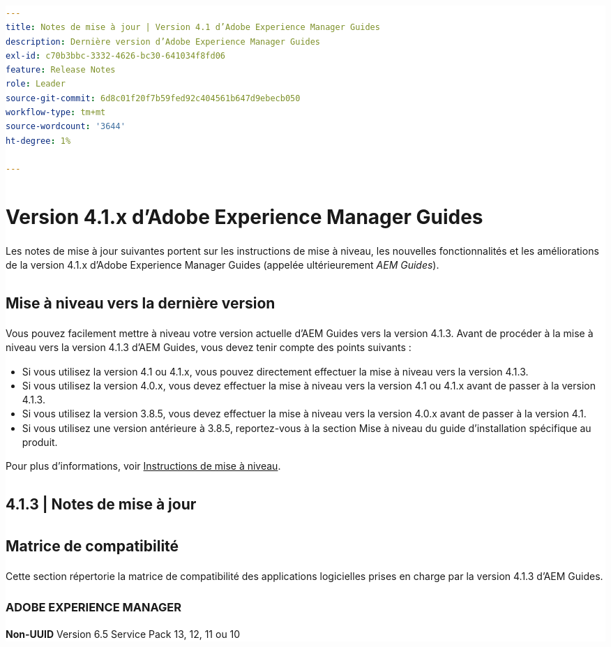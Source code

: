 ```yaml
---
title: Notes de mise à jour | Version 4.1 d’Adobe Experience Manager Guides
description: Dernière version d’Adobe Experience Manager Guides
exl-id: c70b3bbc-3332-4626-bc30-641034f8fd06
feature: Release Notes
role: Leader
source-git-commit: 6d8c01f20f7b59fed92c404561b647d9ebecb050
workflow-type: tm+mt
source-wordcount: '3644'
ht-degree: 1%

---
```


# Version 4.1.x d’Adobe Experience Manager Guides

Les notes de mise à jour suivantes portent sur les instructions de mise à niveau, les nouvelles fonctionnalités et les améliorations de la version 4.1.x d’Adobe Experience Manager Guides (appelée ultérieurement *AEM Guides*).

## Mise à niveau vers la dernière version

Vous pouvez facilement mettre à niveau votre version actuelle d’AEM Guides vers la version 4.1.3. Avant de procéder à la mise à niveau vers la version 4.1.3 d’AEM Guides, vous devez tenir compte des points suivants :
* Si vous utilisez la version 4.1 ou 4.1.x, vous pouvez directement effectuer la mise à niveau vers la version 4.1.3.
* Si vous utilisez la version 4.0.x, vous devez effectuer la mise à niveau vers la version 4.1 ou 4.1.x avant de passer à la version 4.1.3.
* Si vous utilisez la version 3.8.5, vous devez effectuer la mise à niveau vers la version 4.0.x avant de passer à la version 4.1.
* Si vous utilisez une version antérieure à 3.8.5, reportez-vous à la section Mise à niveau du guide d’installation spécifique au produit.

Pour plus d’informations, voir [Instructions de mise à niveau](assets/Adobe-Experience-Manager-Guides-Upgrade-Instructions-EN.pdf).

## 4.1.3 | Notes de mise à jour

## Matrice de compatibilité

Cette section répertorie la matrice de compatibilité des applications logicielles prises en charge par la version 4.1.3 d’AEM Guides.

### ADOBE EXPERIENCE MANAGER

**Non-UUID**
Version 6.5 Service Pack 13, 12, 11 ou 10
